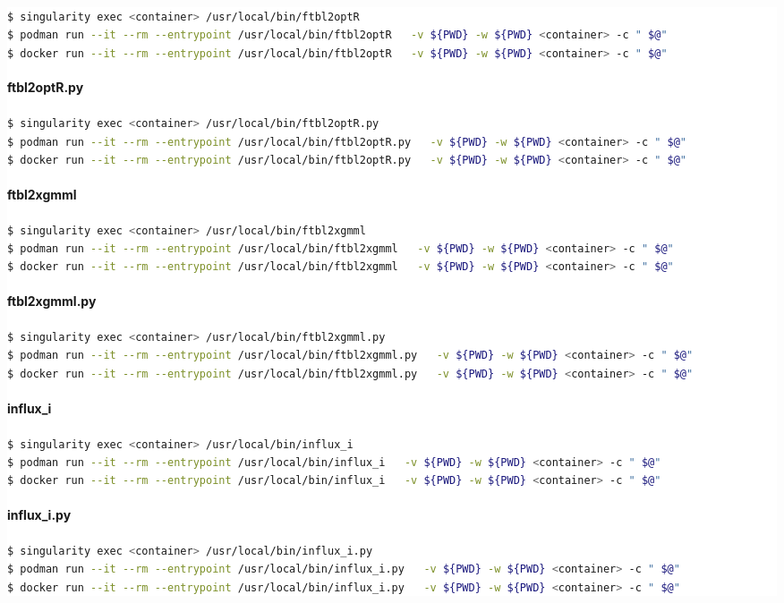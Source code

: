 ```bash
$ singularity exec <container> /usr/local/bin/ftbl2optR
$ podman run --it --rm --entrypoint /usr/local/bin/ftbl2optR   -v ${PWD} -w ${PWD} <container> -c " $@"
$ docker run --it --rm --entrypoint /usr/local/bin/ftbl2optR   -v ${PWD} -w ${PWD} <container> -c " $@"
```


#### ftbl2optR.py

```bash
$ singularity exec <container> /usr/local/bin/ftbl2optR.py
$ podman run --it --rm --entrypoint /usr/local/bin/ftbl2optR.py   -v ${PWD} -w ${PWD} <container> -c " $@"
$ docker run --it --rm --entrypoint /usr/local/bin/ftbl2optR.py   -v ${PWD} -w ${PWD} <container> -c " $@"
```


#### ftbl2xgmml

```bash
$ singularity exec <container> /usr/local/bin/ftbl2xgmml
$ podman run --it --rm --entrypoint /usr/local/bin/ftbl2xgmml   -v ${PWD} -w ${PWD} <container> -c " $@"
$ docker run --it --rm --entrypoint /usr/local/bin/ftbl2xgmml   -v ${PWD} -w ${PWD} <container> -c " $@"
```


#### ftbl2xgmml.py

```bash
$ singularity exec <container> /usr/local/bin/ftbl2xgmml.py
$ podman run --it --rm --entrypoint /usr/local/bin/ftbl2xgmml.py   -v ${PWD} -w ${PWD} <container> -c " $@"
$ docker run --it --rm --entrypoint /usr/local/bin/ftbl2xgmml.py   -v ${PWD} -w ${PWD} <container> -c " $@"
```


#### influx_i

```bash
$ singularity exec <container> /usr/local/bin/influx_i
$ podman run --it --rm --entrypoint /usr/local/bin/influx_i   -v ${PWD} -w ${PWD} <container> -c " $@"
$ docker run --it --rm --entrypoint /usr/local/bin/influx_i   -v ${PWD} -w ${PWD} <container> -c " $@"
```


#### influx_i.py

```bash
$ singularity exec <container> /usr/local/bin/influx_i.py
$ podman run --it --rm --entrypoint /usr/local/bin/influx_i.py   -v ${PWD} -w ${PWD} <container> -c " $@"
$ docker run --it --rm --entrypoint /usr/local/bin/influx_i.py   -v ${PWD} -w ${PWD} <container> -c " $@"
```
